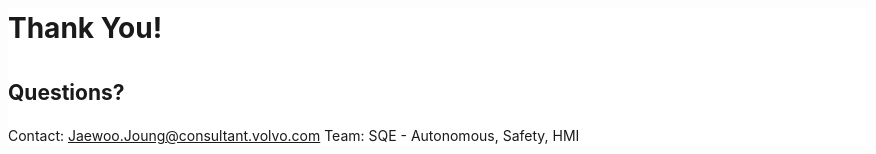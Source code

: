 

# Thank You!

## Questions?

Contact: Jaewoo.Joung@consultant.volvo.com
Team: SQE - Autonomous, Safety, HMI

